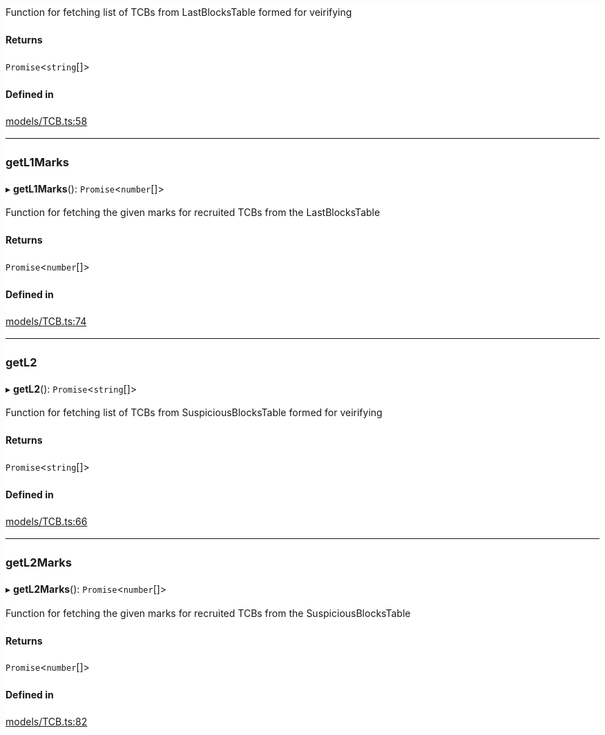 Function for fetching list of TCBs from LastBlocksTable formed for veirifying

#### Returns

`Promise`<`string`[]\>

#### Defined in

[models/TCB.ts:58](https://github.com/Super-Protocol/sp-sdk-js/blob/3ba23f7/src/models/TCB.ts#L58)

___

### getL1Marks

▸ **getL1Marks**(): `Promise`<`number`[]\>

Function for fetching the given marks for recruited TCBs from the LastBlocksTable

#### Returns

`Promise`<`number`[]\>

#### Defined in

[models/TCB.ts:74](https://github.com/Super-Protocol/sp-sdk-js/blob/3ba23f7/src/models/TCB.ts#L74)

___

### getL2

▸ **getL2**(): `Promise`<`string`[]\>

Function for fetching list of TCBs from SuspiciousBlocksTable formed for veirifying

#### Returns

`Promise`<`string`[]\>

#### Defined in

[models/TCB.ts:66](https://github.com/Super-Protocol/sp-sdk-js/blob/3ba23f7/src/models/TCB.ts#L66)

___

### getL2Marks

▸ **getL2Marks**(): `Promise`<`number`[]\>

Function for fetching the given marks for recruited TCBs from the SuspiciousBlocksTable

#### Returns

`Promise`<`number`[]\>

#### Defined in

[models/TCB.ts:82](https://github.com/Super-Protocol/sp-sdk-js/blob/3ba23f7/src/models/TCB.ts#L82)
